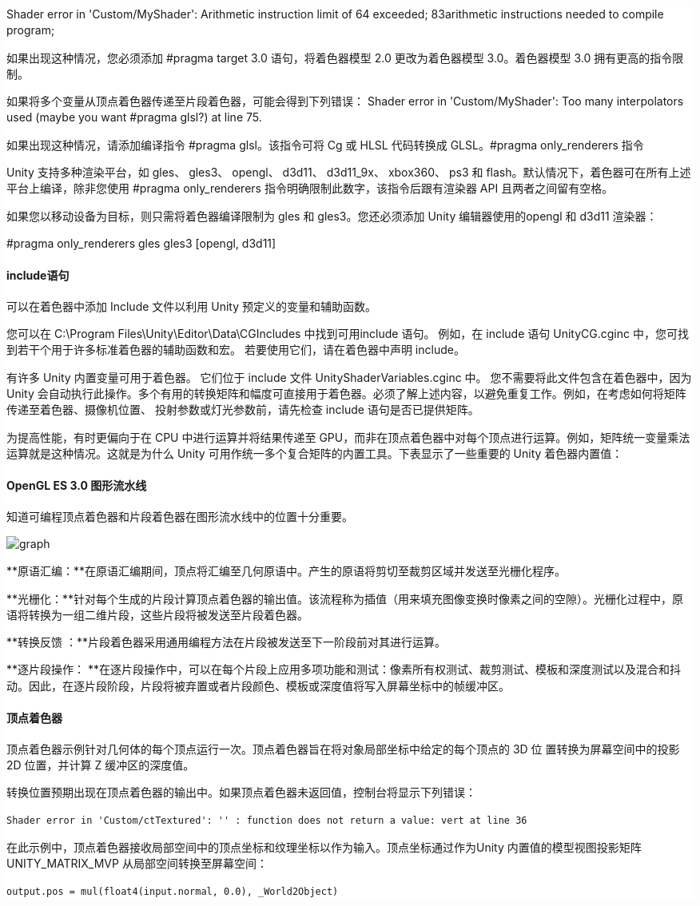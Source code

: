 Shader error in 'Custom/MyShader': Arithmetic instruction limit of 64 exceeded; 83arithmetic instructions needed to compile program;  

如果出现这种情况，您必须添加 #pragma target 3.0 语句，将着色器模型 2.0 更改为着色器模型 3.0。着色器模型 3.0 拥有更高的指令限制。  

如果将多个变量从顶点着色器传递至片段着色器，可能会得到下列错误：  Shader error in 'Custom/MyShader': Too many interpolators used (maybe you want
\#pragma glsl?) at line 75.  

如果出现这种情况，请添加编译指令 #pragma glsl。该指令可将 Cg 或 HLSL 代码转换成 GLSL。\#pragma only_renderers 指令  

Unity 支持多种渲染平台，如 gles、 gles3、 opengl、 d3d11、 d3d11_9x、 xbox360、 ps3 和 flash。默认情况下，着色器可在所有上述平台上编译，除非您使用 #pragma only_renderers 指令明确限制此数字，该指令后跟有渲染器 API 且两者之间留有空格。  

如果您以移动设备为目标，则只需将着色器编译限制为 gles 和 gles3。您还必须添加 Unity 编辑器使用的opengl 和 d3d11 渲染器：  

\#pragma only_renderers gles gles3 [opengl, d3d11]  

#### include语句

可以在着色器中添加 Include 文件以利用 Unity 预定义的变量和辅助函数。  

您可以在 C:\Program Files\Unity\Editor\Data\CGIncludes 中找到可用include 语句。 例如，在 include 语句 UnityCG.cginc 中，您可找到若干个用于许多标准着色器的辅助函数和宏。 若要使用它们，请在着色器中声明 include。  

有许多 Unity 内置变量可用于着色器。 它们位于 include 文件 UnityShaderVariables.cginc 中。 您不需要将此文件包含在着色器中，因为 Unity 会自动执行此操作。多个有用的转换矩阵和幅度可直接用于着色器。必须了解上述内容，以避免重复工作。例如，在考虑如何将矩阵传递至着色器、摄像机位置、 投射参数或灯光参数前，请先检查 include 语句是否已提供矩阵。  

为提高性能，有时更偏向于在 CPU 中进行运算并将结果传递至 GPU，而非在顶点着色器中对每个顶点进行运算。例如，矩阵统一变量乘法运算就是这种情况。这就是为什么 Unity 可用作统一多个复合矩阵的内置工具。下表显示了一些重要的 Unity 着色器内置值：  

#### OpenGL ES 3.0 图形流水线  

知道可编程顶点着色器和片段着色器在图形流水线中的位置十分重要。  

![graph](C:\Users\user3\Desktop\graph.png)

**原语汇编：**在原语汇编期间，顶点将汇编至几何原语中。产生的原语将剪切至裁剪区域并发送至光栅化程序。  

**光栅化：**针对每个生成的片段计算顶点着色器的输出值。该流程称为插值（用来填充图像变换时像素之间的空隙）。光栅化过程中，原语将转换为一组二维片段，这些片段将被发送至片段着色器。  

**转换反馈  ：**片段着色器采用通用编程方法在片段被发送至下一阶段前对其进行运算。  

**逐片段操作：  **在逐片段操作中，可以在每个片段上应用多项功能和测试：像素所有权测试、裁剪测试、模板和深度测试以及混合和抖动。因此，在逐片段阶段，片段将被弃置或者片段颜色、模板或深度值将写入屏幕坐标中的帧缓冲区。  

#### 顶点着色器

顶点着色器示例针对几何体的每个顶点运行一次。顶点着色器旨在将对象局部坐标中给定的每个顶点的 3D 位 置转换为屏幕空间中的投影 2D 位置，并计算 Z 缓冲区的深度值。  

  转换位置预期出现在顶点着色器的输出中。如果顶点着色器未返回值，控制台将显示下列错误：  

```
Shader error in 'Custom/ctTextured': '' : function does not return a value: vert at line 36
```

在此示例中，顶点着色器接收局部空间中的顶点坐标和纹理坐标以作为输入。顶点坐标通过作为Unity 内置值的模型视图投影矩阵 UNITY_MATRIX_MVP 从局部空间转换至屏幕空间：  

```
output.pos = mul(float4(input.normal, 0.0), _World2Object)
```
